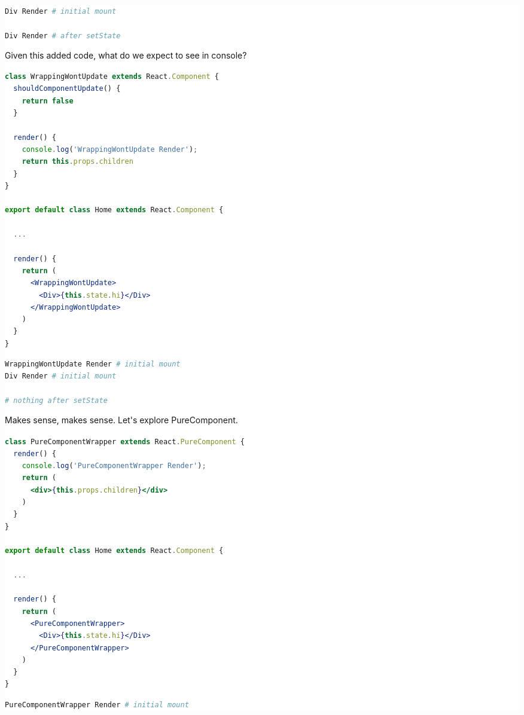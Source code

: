```jsx
```
```bash
Div Render # initial mount

Div Render # after setState
```

Given this added code, what do we expect to see in console?
```jsx
class WrappingWontUpdate extends React.Component {
  shouldComponentUpdate() {
    return false
  }

  render() {
    console.log('WrappingWontUpdate Render');
    return this.props.children
  }
}

export default class Home extends React.Component {

  ...

  render() {
    return (
      <WrappingWontUpdate>
        <Div>{this.state.hi}</Div>
      </WrappingWontUpdate>
    )
  }
}
```
```bash
WrappingWontUpdate Render # initial mount
Div Render # initial mount

# nothing after setState
```

Makes sense, makes sense. Let's explore PureComponent.
```jsx
class PureComponentWrapper extends React.PureComponent {
  render() {
    console.log('PureComponentWrapper Render');
    return (
      <div>{this.props.children}</div>
    )
  }
}

export default class Home extends React.Component {

  ...

  render() {
    return (
      <PureComponentWrapper>
        <Div>{this.state.hi}</Div>
      </PureComponentWrapper>
    )
  }
}
```
```bash
PureComponentWrapper Render # initial mount
```